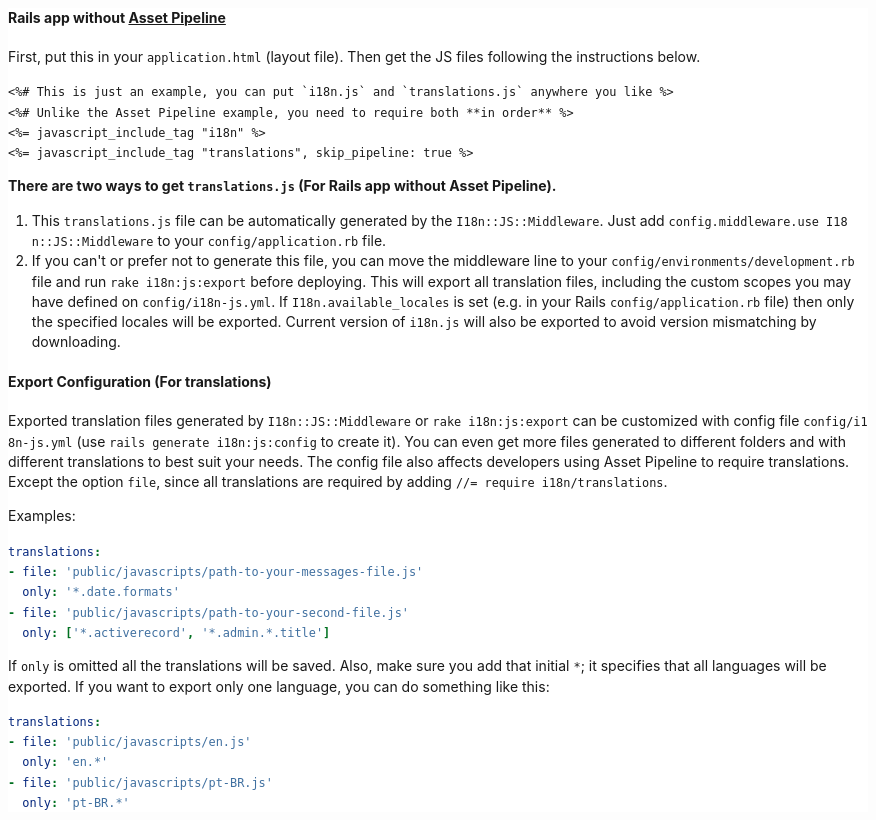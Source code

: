 #### Rails app without [Asset Pipeline](http://guides.rubyonrails.org/asset_pipeline.html)


First, put this in your `application.html` (layout file).
Then get the JS files following the instructions below.
```erb
<%# This is just an example, you can put `i18n.js` and `translations.js` anywhere you like %>
<%# Unlike the Asset Pipeline example, you need to require both **in order** %>
<%= javascript_include_tag "i18n" %>
<%= javascript_include_tag "translations", skip_pipeline: true %>
```

**There are two ways to get `translations.js` (For Rails app without Asset Pipeline).**

1. This `translations.js` file can be automatically generated by the `I18n::JS::Middleware`.
  Just add `config.middleware.use I18n::JS::Middleware` to your `config/application.rb` file.
2. If you can't or prefer not to generate this file,
  you can move the middleware line to your `config/environments/development.rb` file
  and run `rake i18n:js:export` before deploying.
  This will export all translation files, including the custom scopes
  you may have defined on `config/i18n-js.yml`.
  If `I18n.available_locales` is set (e.g. in your Rails `config/application.rb` file)
  then only the specified locales will be exported.
  Current version of `i18n.js` will also be exported to avoid version mismatching by downloading.

#### Export Configuration (For translations)

Exported translation files generated by `I18n::JS::Middleware` or `rake i18n:js:export` can be customized with config file `config/i18n-js.yml`
(use `rails generate i18n:js:config` to create it).
You can even get more files generated to different folders and with different translations to best suit your needs.
The config file also affects developers using Asset Pipeline to require translations.
Except the option `file`, since all translations are required by adding `//= require i18n/translations`.

Examples:
```yaml
translations:
- file: 'public/javascripts/path-to-your-messages-file.js'
  only: '*.date.formats'
- file: 'public/javascripts/path-to-your-second-file.js'
  only: ['*.activerecord', '*.admin.*.title']
```

If `only` is omitted all the translations will be saved. Also, make sure you add that initial `*`; it specifies that all languages will be exported. If you want to export only one language, you can do something like this:
```yaml
translations:
- file: 'public/javascripts/en.js'
  only: 'en.*'
- file: 'public/javascripts/pt-BR.js'
  only: 'pt-BR.*'
```
